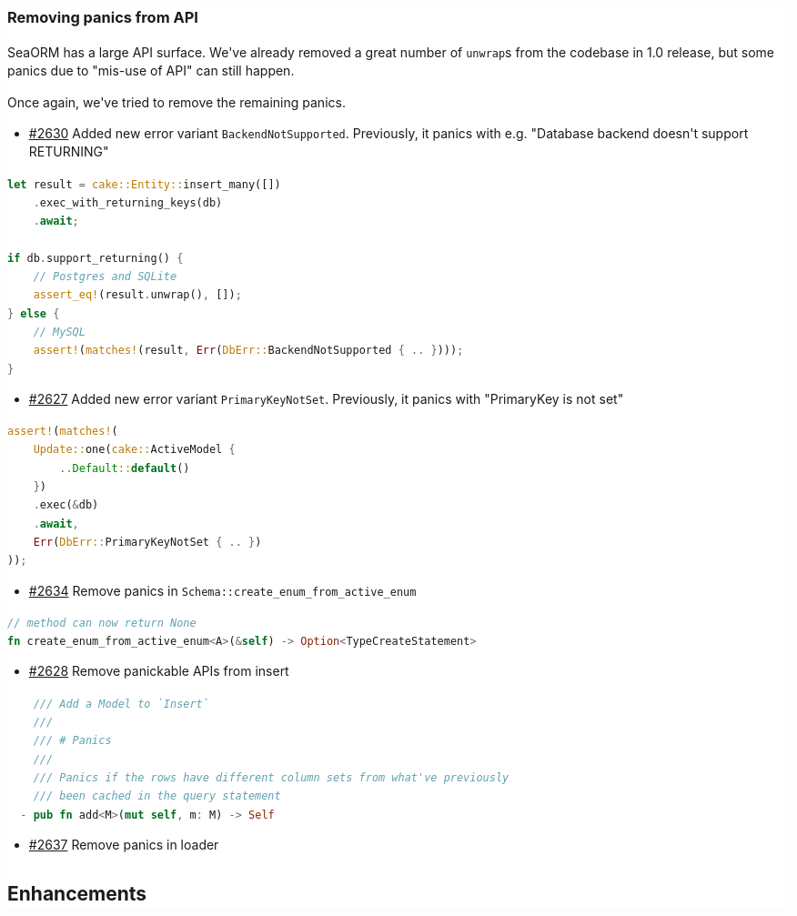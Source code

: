 ### Removing panics from API

SeaORM has a large API surface. We've already removed a great number of `unwrap`s from the codebase in 1.0 release, but some panics due to "mis-use of API" can still happen.

Once again, we've tried to remove the remaining panics.

* [#2630](https://github.com/SeaQL/sea-orm/pull/2630) Added new error variant `BackendNotSupported`. Previously, it panics with e.g. "Database backend doesn't support RETURNING"
```rust
let result = cake::Entity::insert_many([])
    .exec_with_returning_keys(db)
    .await;

if db.support_returning() {
    // Postgres and SQLite
    assert_eq!(result.unwrap(), []);
} else {
    // MySQL
    assert!(matches!(result, Err(DbErr::BackendNotSupported { .. })));
}
```
* [#2627](https://github.com/SeaQL/sea-orm/pull/2627) Added new error variant `PrimaryKeyNotSet`. Previously, it panics with "PrimaryKey is not set"
```rust
assert!(matches!(
    Update::one(cake::ActiveModel {
        ..Default::default()
    })
    .exec(&db)
    .await,
    Err(DbErr::PrimaryKeyNotSet { .. })
));
```
* [#2634](https://github.com/SeaQL/sea-orm/pull/2634) Remove panics in `Schema::create_enum_from_active_enum`
```rust
// method can now return None
fn create_enum_from_active_enum<A>(&self) -> Option<TypeCreateStatement>
```
* [#2628](https://github.com/SeaQL/sea-orm/pull/2628) Remove panickable APIs from insert
```rust
    /// Add a Model to `Insert`
    ///
    /// # Panics
    ///
    /// Panics if the rows have different column sets from what've previously
    /// been cached in the query statement
  - pub fn add<M>(mut self, m: M) -> Self
```
* [#2637](https://github.com/SeaQL/sea-orm/pull/2637) Remove panics in loader

## Enhancements
